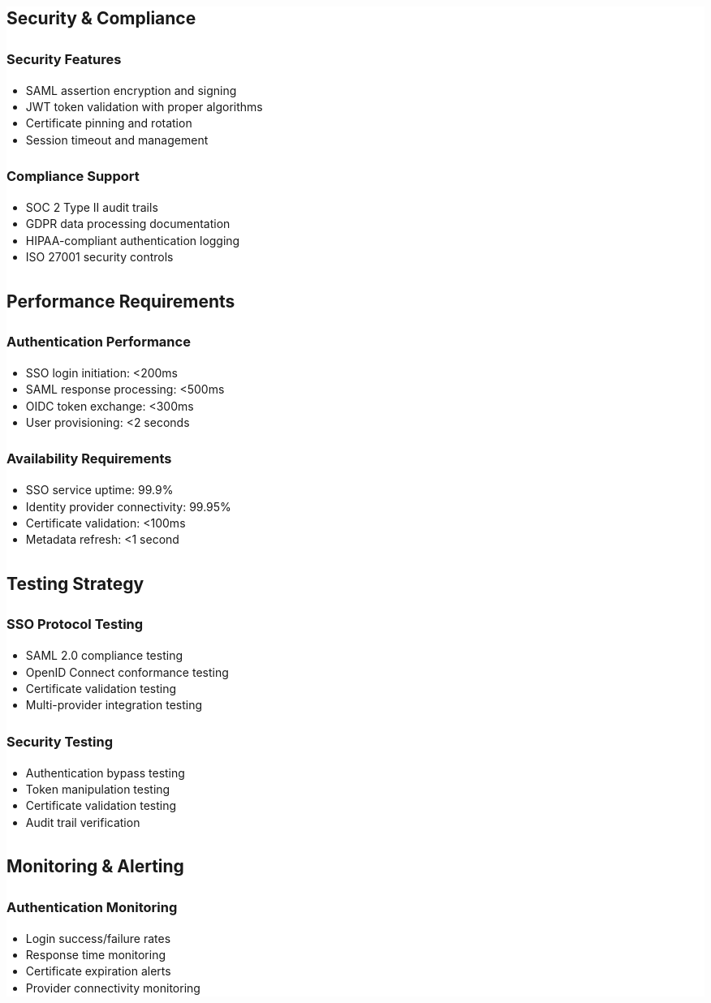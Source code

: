 ## Security & Compliance

### Security Features
- SAML assertion encryption and signing
- JWT token validation with proper algorithms
- Certificate pinning and rotation
- Session timeout and management

### Compliance Support
- SOC 2 Type II audit trails
- GDPR data processing documentation
- HIPAA-compliant authentication logging
- ISO 27001 security controls

## Performance Requirements

### Authentication Performance
- SSO login initiation: <200ms
- SAML response processing: <500ms
- OIDC token exchange: <300ms
- User provisioning: <2 seconds

### Availability Requirements
- SSO service uptime: 99.9%
- Identity provider connectivity: 99.95%
- Certificate validation: <100ms
- Metadata refresh: <1 second

## Testing Strategy

### SSO Protocol Testing
- SAML 2.0 compliance testing
- OpenID Connect conformance testing
- Certificate validation testing
- Multi-provider integration testing

### Security Testing
- Authentication bypass testing
- Token manipulation testing
- Certificate validation testing
- Audit trail verification

## Monitoring & Alerting

### Authentication Monitoring
- Login success/failure rates
- Response time monitoring
- Certificate expiration alerts
- Provider connectivity monitoring
